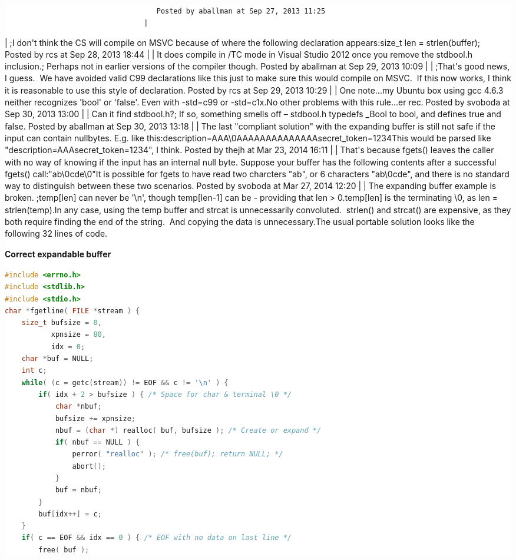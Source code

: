                                         Posted by aballman at Sep 27, 2013 11:25
                                     |
| ;I don't think the CS will compile on MSVC because of where the following declaration appears:size_t len = strlen(buffer); 
                                        Posted by rcs at Sep 28, 2013 18:44
                                     |
| It does compile in /TC mode in Visual Studio 2012 once you remove the stdbool.h inclusion.; Perhaps not in earlier versions of the compiler though.
                                        Posted by aballman at Sep 29, 2013 10:09
                                     |
| ;That's good news, I guess.  We have avoided valid C99 declarations like this just to make sure this would compile on MSVC.  If this now works, I think it is reasonable to use this style of declaration.
                                        Posted by rcs at Sep 29, 2013 10:29
                                     |
| One note...my Ubuntu box using gcc 4.6.3 neither recognizes 'bool' or 'false'. Even with -std=c99 or -std=c1x.No other problems with this rule...er rec.
                                        Posted by svoboda at Sep 30, 2013 13:00
                                     |
| Can it find stdbool.h?; If so, something smells off – stdbool.h typedefs _Bool to bool, and defines true and false.
                                        Posted by aballman at Sep 30, 2013 13:18
                                     |
| The last "compliant solution" with the expanding buffer is still not safe if the input can contain nullbytes. E.g. like this:description=AAA\0AAAAAAAAAAAAAAsecret_token=1234This would be parsed like "description=AAAsecret_token=1234", I think.
                                        Posted by thejh at Mar 23, 2014 16:11
                                     |
| That's because fgets() leaves the caller with no way of knowing if the input has an internal null byte. Suppose your buffer has the following contents after a successful fgets() call:"ab\0cde\0"It is possible for fgets to have read two charcters "ab", or 6 characters "ab\0cde", and there is no standard way to distinguish between these two scenarios.
                                        Posted by svoboda at Mar 27, 2014 12:20
                                     |
| The expanding buffer example is broken. ;temp[len] can never be '\n', though temp[len-1] can be - providing that len > 0.temp[len] is the terminating \0, as len = strlen(temp).In any case, using the temp buffer and strcat is unnecessarily convoluted.  strlen() and strcat() are expensive, as they both
require finding the end of the string.  And copying the data is unnecessary.The usual portable solution looks like the following 32 lines of code. 

**Correct expandable buffer**
``` cpp
#include <errno.h>
#include <stdlib.h>
#include <stdio.h>
char *fgetline( FILE *stream ) {
    size_t bufsize = 0,
           xpnsize = 80,
           idx = 0;
    char *buf = NULL;
    int c;
    while( (c = getc(stream)) != EOF && c != '\n' ) {
        if( idx + 2 > bufsize ) { /* Space for char & terminal \0 */
            char *nbuf;
            bufsize += xpnsize;
            nbuf = (char *) realloc( buf, bufsize ); /* Create or expand */
            if( nbuf == NULL ) {
                perror( "realloc" ); /* free(buf); return NULL; */
                abort();
            }
            buf = nbuf;
        }
        buf[idx++] = c;
    }
    if( c == EOF && idx == 0 ) { /* EOF with no data on last line */
        free( buf );
```